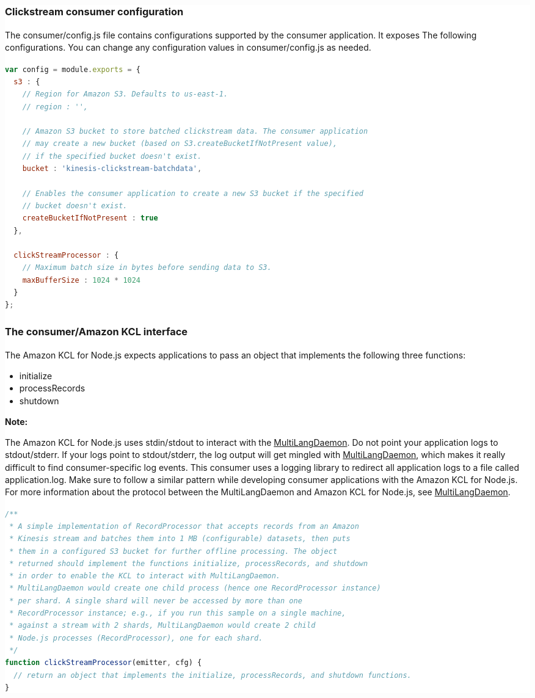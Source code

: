 ### Clickstream consumer configuration
The consumer/config.js file contains configurations supported by the consumer application. It exposes The following configurations. You can change any configuration values in consumer/config.js as needed.

```javascript
var config = module.exports = {
  s3 : {
    // Region for Amazon S3. Defaults to us-east-1.
    // region : '',

    // Amazon S3 bucket to store batched clickstream data. The consumer application
    // may create a new bucket (based on S3.createBucketIfNotPresent value),
    // if the specified bucket doesn't exist.
    bucket : 'kinesis-clickstream-batchdata',

    // Enables the consumer application to create a new S3 bucket if the specified
    // bucket doesn't exist.
    createBucketIfNotPresent : true
  },

  clickStreamProcessor : {
    // Maximum batch size in bytes before sending data to S3.
    maxBufferSize : 1024 * 1024
  }
};
```

### The consumer/Amazon KCL interface
The Amazon KCL for Node.js expects applications to pass an object that implements the following three functions:

* initialize
* processRecords
* shutdown

**Note:**

The Amazon KCL for Node.js uses stdin/stdout to interact with  the [MultiLangDaemon][multi-lang-daemon]. Do not point your application logs to stdout/stderr. If your logs point to stdout/stderr, the log output will get mingled with [MultiLangDaemon][multi-lang-daemon], which makes it really difficult to find consumer-specific log events. This consumer uses a logging library to redirect all application logs to a file called application.log. Make sure to follow a similar pattern while developing consumer applications with the Amazon KCL for Node.js. For more information about the protocol between  the MultiLangDaemon and Amazon KCL for Node.js, see [MultiLangDaemon][multi-lang-daemon].

```javascript
/**
 * A simple implementation of RecordProcessor that accepts records from an Amazon
 * Kinesis stream and batches them into 1 MB (configurable) datasets, then puts
 * them in a configured S3 bucket for further offline processing. The object
 * returned should implement the functions initialize, processRecords, and shutdown
 * in order to enable the KCL to interact with MultiLangDaemon.
 * MultiLangDaemon would create one child process (hence one RecordProcessor instance)
 * per shard. A single shard will never be accessed by more than one
 * RecordProcessor instance; e.g., if you run this sample on a single machine,
 * against a stream with 2 shards, MultiLangDaemon would create 2 child
 * Node.js processes (RecordProcessor), one for each shard.
 */
function clickStreamProcessor(emitter, cfg) {
  // return an object that implements the initialize, processRecords, and shutdown functions.
}
```


[amazon-kinesis]: http://aws.amazon.com/kinesis
[amazon-kcl-github]: https://github.com/awslabs/amazon-kinesis-client
[amazon-kinesis-docs]: http://aws.amazon.com/documentation/kinesis/
[amazon-kinesis-shard]: http://docs.aws.amazon.com/kinesis/latest/dev/key-concepts.html
[amazon-kcl]: http://docs.aws.amazon.com/kinesis/latest/dev/developing-consumer-apps-with-kcl.html
[nodejs-kinesis-putrecords]: http://docs.aws.amazon.com/AWSJavaScriptSDK/latest/AWS/Kinesis.html#putRecords-property
[nodejs-kcl]: https://github.com/awslabs/amazon-kinesis-client-nodejs
[advanced-kcl-topics]: http://docs.aws.amazon.com/kinesis/latest/dev/kinesis-record-processor-advanced.html
[aws-sdk-node]: http://aws.amazon.com/sdk-for-node-js/
[multi-lang-daemon]: https://github.com/awslabs/amazon-kinesis-client/blob/master/src/main/java/com/amazonaws/services/kinesis/multilang/package-info.java
[DefaultAWSCredentialsProviderChain]: http://docs.aws.amazon.com/AWSJavaSDK/latest/javadoc/com/amazonaws/auth/DefaultAWSCredentialsProviderChain.html
[kinesis-forum]: http://developer.amazonwebservices.com/connect/forum.jspa?forumID=169
[aws-console]: http://aws.amazon.com/console/
